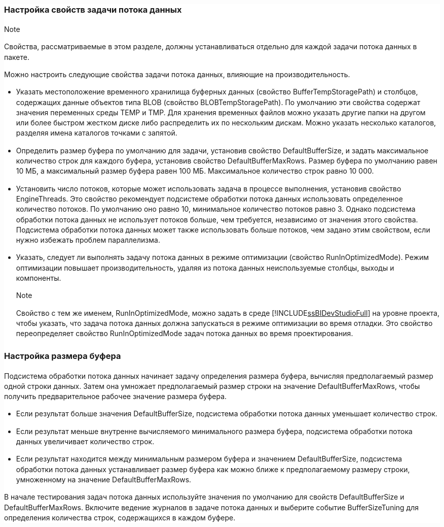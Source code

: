 ### <a name="configure-the-properties-of-the-data-flow-task"></a>Настройка свойств задачи потока данных  
  
> [!NOTE]  
>  Свойства, рассматриваемые в этом разделе, должны устанавливаться отдельно для каждой задачи потока данных в пакете.  
  
 Можно настроить следующие свойства задачи потока данных, влияющие на производительность.  
  
-   Указать местоположение временного хранилища буферных данных (свойство BufferTempStoragePath) и столбцов, содержащих данные объектов типа BLOB (свойство BLOBTempStoragePath). По умолчанию эти свойства содержат значения переменных среды TEMP и TMP. Для хранения временных файлов можно указать другие папки на другом или более быстром жестком диске либо распределить их по нескольким дискам. Можно указать несколько каталогов, разделяя имена каталогов точками с запятой.  
  
-   Определить размер буфера по умолчанию для задачи, установив свойство DefaultBufferSize, и задать максимальное количество строк для каждого буфера, установив свойство DefaultBufferMaxRows. Размер буфера по умолчанию равен 10 МБ, а максимальный размер буфера равен 100 МБ. Максимальное количество строк равно 10 000.  
  
-   Установить число потоков, которые может использовать задача в процессе выполнения, установив свойство EngineThreads. Это свойство рекомендует подсистеме обработки потока данных использовать определенное количество потоков. По умолчанию оно равно 10, минимальное количество потоков равно 3. Однако подсистема обработки потока данных не использует потоков больше, чем требуется, независимо от значения этого свойства. Подсистема обработки потока данных может также использовать больше потоков, чем задано этим свойством, если нужно избежать проблем параллелизма.  
  
-   Указать, следует ли выполнять задачу потока данных в режиме оптимизации (свойство RunInOptimizedMode). Режим оптимизации повышает производительность, удаляя из потока данных неиспользуемые столбцы, выходы и компоненты.  
  
    > [!NOTE]  
    >  Свойство с тем же именем, RunInOptimizedMode, можно задать в среде [!INCLUDE[ssBIDevStudioFull](../../includes/ssbidevstudiofull-md.md)] на уровне проекта, чтобы указать, что задача потока данных должна запускаться в режиме оптимизации во время отладки. Это свойство переопределяет свойство RunInOptimizedMode задач потока данных во время проектирования.  
  
### <a name="adjust-the-sizing-of-buffers"></a>Настройка размера буфера  
 Подсистема обработки потока данных начинает задачу определения размера буфера, вычисляя предполагаемый размер одной строки данных. Затем она умножает предполагаемый размер строки на значение DefaultBufferMaxRows, чтобы получить предварительное рабочее значение размера буфера.  
  
-   Если результат больше значения DefaultBufferSize, подсистема обработки потока данных уменьшает количество строк.  
  
-   Если результат меньше внутренне вычисляемого минимального размера буфера, подсистема обработки потока данных увеличивает количество строк.  
  
-   Если результат находится между минимальным размером буфера и значением DefaultBufferSize, подсистема обработки потока данных устанавливает размер буфера как можно ближе к предполагаемому размеру строки, умноженному на значение DefaultBufferMaxRows.  
  
 В начале тестирования задач потока данных используйте значения по умолчанию для свойств DefaultBufferSize и DefaultBufferMaxRows. Включите ведение журналов в задаче потока данных и выберите событие BufferSizeTuning для определения количества строк, содержащихся в каждом буфере.  
  